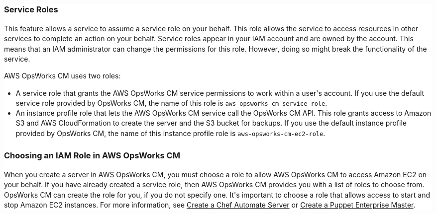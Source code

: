 ### Service Roles<a name="security_iam_roles-service"></a>

This feature allows a service to assume a [service role](https://docs.aws.amazon.com/IAM/latest/UserGuide/id_roles_terms-and-concepts.html#iam-term-service-role) on your behalf\. This role allows the service to access resources in other services to complete an action on your behalf\. Service roles appear in your IAM account and are owned by the account\. This means that an IAM administrator can change the permissions for this role\. However, doing so might break the functionality of the service\.

AWS OpsWorks CM uses two roles:
+ A service role that grants the AWS OpsWorks CM service permissions to work within a user's account\. If you use the default service role provided by OpsWorks CM, the name of this role is `aws-opsworks-cm-service-role`\.
+ An instance profile role that lets the AWS OpsWorks CM service call the OpsWorks CM API\. This role grants access to Amazon S3 and AWS CloudFormation to create the server and the S3 bucket for backups\. If you use the default instance profile provided by OpsWorks CM, the name of this instance profile role is `aws-opsworks-cm-ec2-role`\.

### Choosing an IAM Role in AWS OpsWorks CM<a name="security_iam_roles-choose"></a>

When you create a server in AWS OpsWorks CM, you must choose a role to allow AWS OpsWorks CM to access Amazon EC2 on your behalf\. If you have already created a service role, then AWS OpsWorks CM provides you with a list of roles to choose from\. OpsWorks CM can create the role for you, if you do not specify one\. It's important to choose a role that allows access to start and stop Amazon EC2 instances\. For more information, see [Create a Chef Automate Server](gettingstarted-opscm-create.md) or [Create a Puppet Enterprise Master](gettingstarted-opspup-create.md)\.
